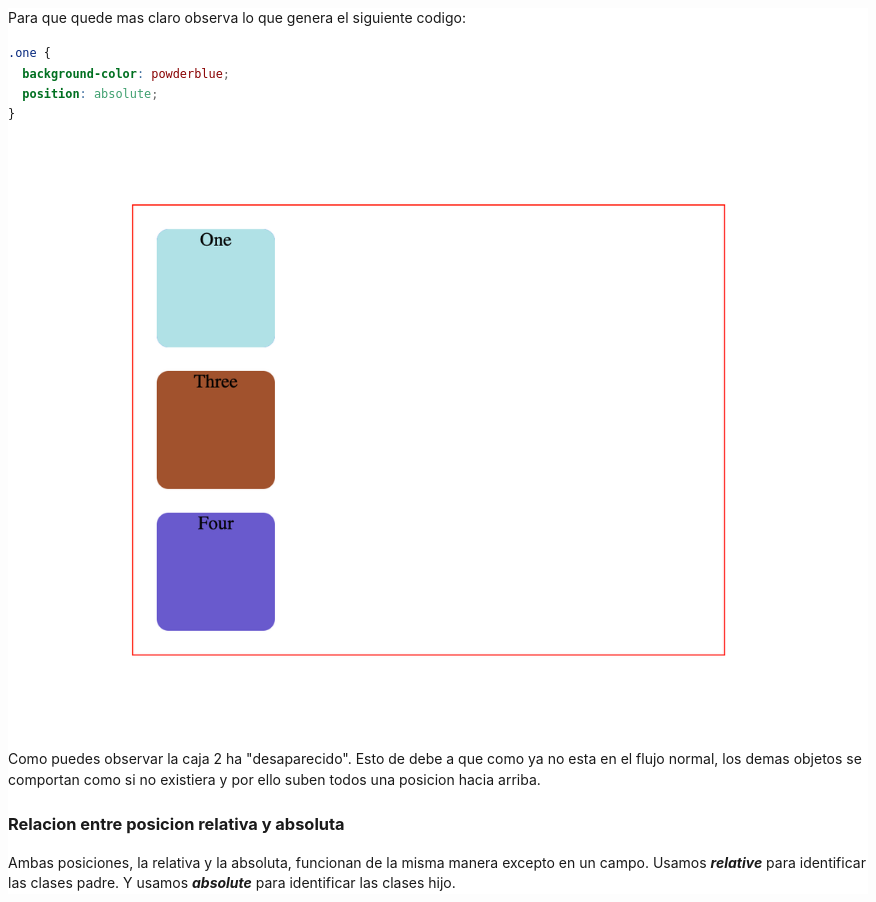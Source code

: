 Para que quede mas claro observa lo que genera el siguiente codigo:

```css
.one {
  background-color: powderblue;
  position: absolute;
}
```

<figure><img src="../.gitbook/assets/image (6).png" alt=""><figcaption></figcaption></figure>

Como puedes observar la caja 2 ha "desaparecido". Esto de debe a que como ya no esta en el flujo normal, los demas objetos se comportan como si no existiera y por ello suben todos una posicion hacia arriba. &#x20;

### Relacion entre posicion relativa y absoluta <a href="#posici-n-relativa-vs-absoluta-en-css" id="posici-n-relativa-vs-absoluta-en-css"></a>

Ambas posiciones, la relativa y la absoluta, funcionan de la misma manera excepto en un campo. Usamos _**relative**_ para identificar las clases padre. Y usamos _**absolute**_ para identificar las clases hijo.
